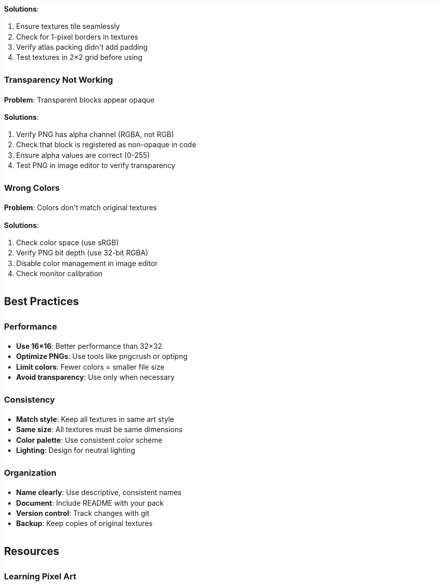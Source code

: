 **Solutions**:
1. Ensure textures tile seamlessly
2. Check for 1-pixel borders in textures
3. Verify atlas packing didn't add padding
4. Test textures in 2×2 grid before using

### Transparency Not Working

**Problem**: Transparent blocks appear opaque

**Solutions**:
1. Verify PNG has alpha channel (RGBA, not RGB)
2. Check that block is registered as non-opaque in code
3. Ensure alpha values are correct (0-255)
4. Test PNG in image editor to verify transparency

### Wrong Colors

**Problem**: Colors don't match original textures

**Solutions**:
1. Check color space (use sRGB)
2. Verify PNG bit depth (use 32-bit RGBA)
3. Disable color management in image editor
4. Check monitor calibration

## Best Practices

### Performance

- **Use 16×16**: Better performance than 32×32
- **Optimize PNGs**: Use tools like pngcrush or optipng
- **Limit colors**: Fewer colors = smaller file size
- **Avoid transparency**: Use only when necessary

### Consistency

- **Match style**: Keep all textures in same art style
- **Same size**: All textures must be same dimensions
- **Color palette**: Use consistent color scheme
- **Lighting**: Design for neutral lighting

### Organization

- **Name clearly**: Use descriptive, consistent names
- **Document**: Include README with your pack
- **Version control**: Track changes with git
- **Backup**: Keep copies of original textures

## Resources

### Learning Pixel Art
